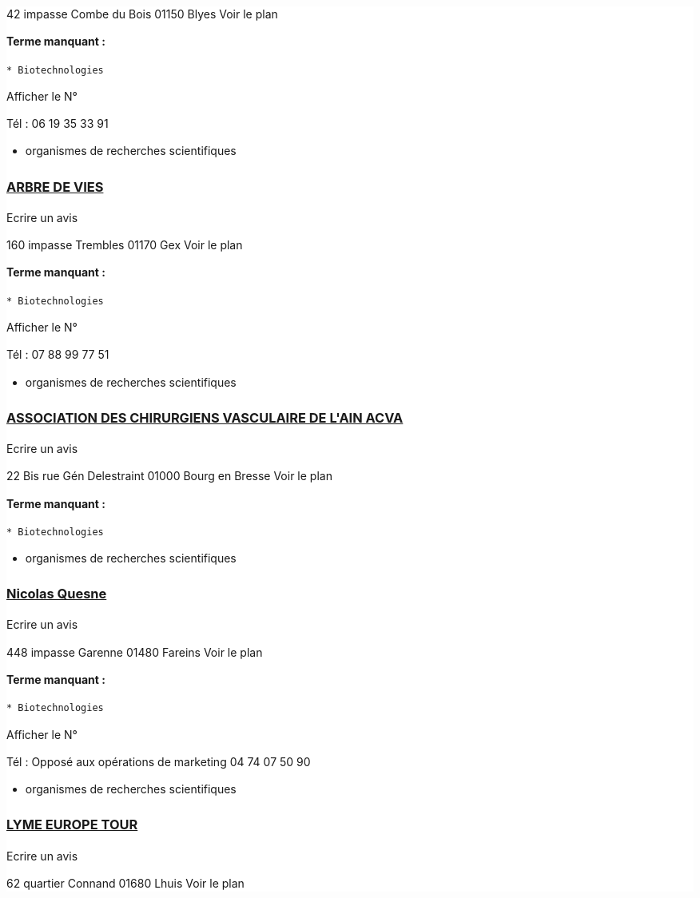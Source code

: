 42 impasse Combe du Bois 01150 Blyes Voir le plan

**Terme manquant :**

    * Biotechnologies

Afficher le N°

Tél : 06 19 35 33 91

  * organismes de recherches scientifiques 

### [ARBRE DE VIES ](/pros/61685800)

Ecrire un avis

160 impasse Trembles 01170 Gex Voir le plan

**Terme manquant :**

    * Biotechnologies

Afficher le N°

Tél : 07 88 99 77 51

  * organismes de recherches scientifiques 

### [ASSOCIATION DES CHIRURGIENS VASCULAIRE DE L'AIN ACVA ](/pros/59278176)

Ecrire un avis

22 Bis rue Gén Delestraint 01000 Bourg en Bresse Voir le plan

**Terme manquant :**

    * Biotechnologies

  * organismes de recherches scientifiques 

### [Nicolas Quesne ](/pros/56268251)

Ecrire un avis

448 impasse Garenne 01480 Fareins Voir le plan

**Terme manquant :**

    * Biotechnologies

Afficher le N°

Tél : Opposé aux opérations de marketing 04 74 07 50 90

  * organismes de recherches scientifiques 

### [LYME EUROPE TOUR ](/pros/59277930)

Ecrire un avis

62 quartier Connand 01680 Lhuis Voir le plan
